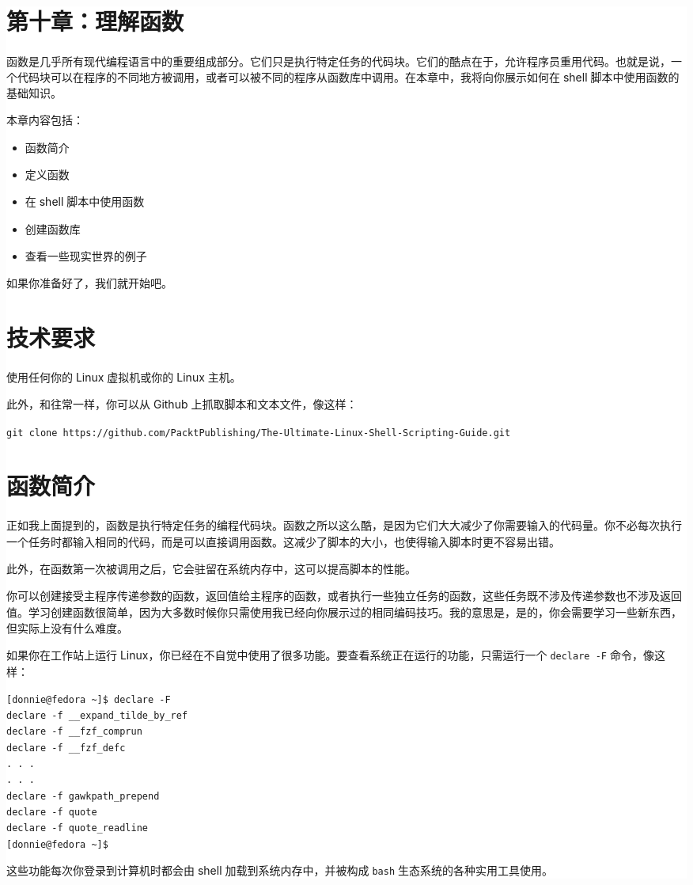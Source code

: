 

# 第十章：理解函数

函数是几乎所有现代编程语言中的重要组成部分。它们只是执行特定任务的代码块。它们的酷点在于，允许程序员重用代码。也就是说，一个代码块可以在程序的不同地方被调用，或者可以被不同的程序从函数库中调用。在本章中，我将向你展示如何在 shell 脚本中使用函数的基础知识。

本章内容包括：

+   函数简介

+   定义函数

+   在 shell 脚本中使用函数

+   创建函数库

+   查看一些现实世界的例子

如果你准备好了，我们就开始吧。

# 技术要求

使用任何你的 Linux 虚拟机或你的 Linux 主机。

此外，和往常一样，你可以从 Github 上抓取脚本和文本文件，像这样：

```
git clone https://github.com/PacktPublishing/The-Ultimate-Linux-Shell-Scripting-Guide.git 
```

# 函数简介

正如我上面提到的，函数是执行特定任务的编程代码块。函数之所以这么酷，是因为它们大大减少了你需要输入的代码量。你不必每次执行一个任务时都输入相同的代码，而是可以直接调用函数。这减少了脚本的大小，也使得输入脚本时更不容易出错。

此外，在函数第一次被调用之后，它会驻留在系统内存中，这可以提高脚本的性能。

你可以创建接受主程序传递参数的函数，返回值给主程序的函数，或者执行一些独立任务的函数，这些任务既不涉及传递参数也不涉及返回值。学习创建函数很简单，因为大多数时候你只需使用我已经向你展示过的相同编码技巧。我的意思是，是的，你会需要学习一些新东西，但实际上没有什么难度。

如果你在工作站上运行 Linux，你已经在不自觉中使用了很多功能。要查看系统正在运行的功能，只需运行一个 `declare -F` 命令，像这样：

```
[donnie@fedora ~]$ declare -F
declare -f __expand_tilde_by_ref
declare -f __fzf_comprun
declare -f __fzf_defc
. . .
. . .
declare -f gawkpath_prepend
declare -f quote
declare -f quote_readline
[donnie@fedora ~]$ 
```

这些功能每次你登录到计算机时都会由 shell 加载到系统内存中，并被构成 `bash` 生态系统的各种实用工具使用。
